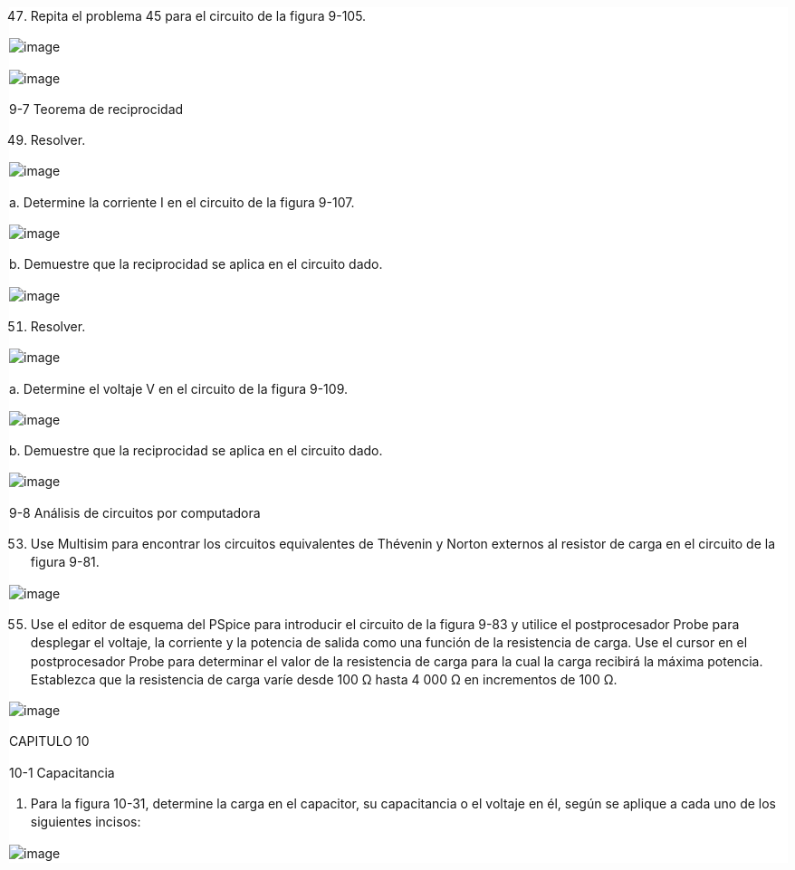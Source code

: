 47. Repita el problema 45 para el circuito de la figura 9-105.

![image](https://user-images.githubusercontent.com/84587091/124164560-6a4eca80-da66-11eb-9e2b-93bbc88cb50e.png)

![image](https://user-images.githubusercontent.com/84587120/126582079-dab1e8a0-65d4-4e3c-931d-ef3c733f19de.png)

9-7 Teorema de reciprocidad

49. Resolver.

![image](https://user-images.githubusercontent.com/84587091/124164673-8d797a00-da66-11eb-97a1-374171e84883.png)

a. Determine la corriente I en el circuito de la figura 9-107.

![image](https://user-images.githubusercontent.com/84587120/126582097-c7e8d5d6-449a-4121-a3f2-26950bf27d8f.png)

b. Demuestre que la reciprocidad se aplica en el circuito dado.

![image](https://user-images.githubusercontent.com/84587120/126582122-0a0ecaf6-a5ac-4a28-8a8c-d6bad56d1496.png)

51. Resolver.

![image](https://user-images.githubusercontent.com/84587091/124164794-b7cb3780-da66-11eb-9f7b-759a82192d12.png)

a. Determine el voltaje V en el circuito de la figura 9-109.

![image](https://user-images.githubusercontent.com/84587120/126582166-ffb84c92-ebda-42cd-a4af-a0453aac0a1b.png)

b. Demuestre que la reciprocidad se aplica en el circuito dado.

![image](https://user-images.githubusercontent.com/84587120/126582179-6baefb7f-e31f-432e-b3c4-e4929236de4e.png)

9-8 Análisis de circuitos por computadora

53. Use Multisim para encontrar los circuitos equivalentes de Thévenin y Norton externos al resistor de carga en el circuito de la figura 9-81.

![image](https://user-images.githubusercontent.com/84587091/124165083-0ed10c80-da67-11eb-8b95-93bb55a1ab09.png)


55. Use el editor de esquema del PSpice para introducir el circuito de la figura 9-83 y utilice el postprocesador Probe para desplegar el voltaje, la corriente y la potencia de salida como una función de la resistencia de carga. Use el cursor en el postprocesador Probe para determinar el valor de la resistencia de carga para la cual la carga recibirá la máxima potencia. Establezca que la resistencia de carga varíe desde 100 Ω hasta 4 000 Ω en incrementos de 100 Ω.

![image](https://user-images.githubusercontent.com/84587091/124165158-1abcce80-da67-11eb-9958-e7d64083d49c.png)

CAPITULO 10

10-1 Capacitancia

1. Para la figura 10-31, determine la carga en el capacitor, su capacitancia o el voltaje en él, según se aplique a cada uno de los siguientes incisos:

![image](https://user-images.githubusercontent.com/84427371/126588029-fda02b6d-0d92-4e8f-85e3-e482d19c6970.png)

